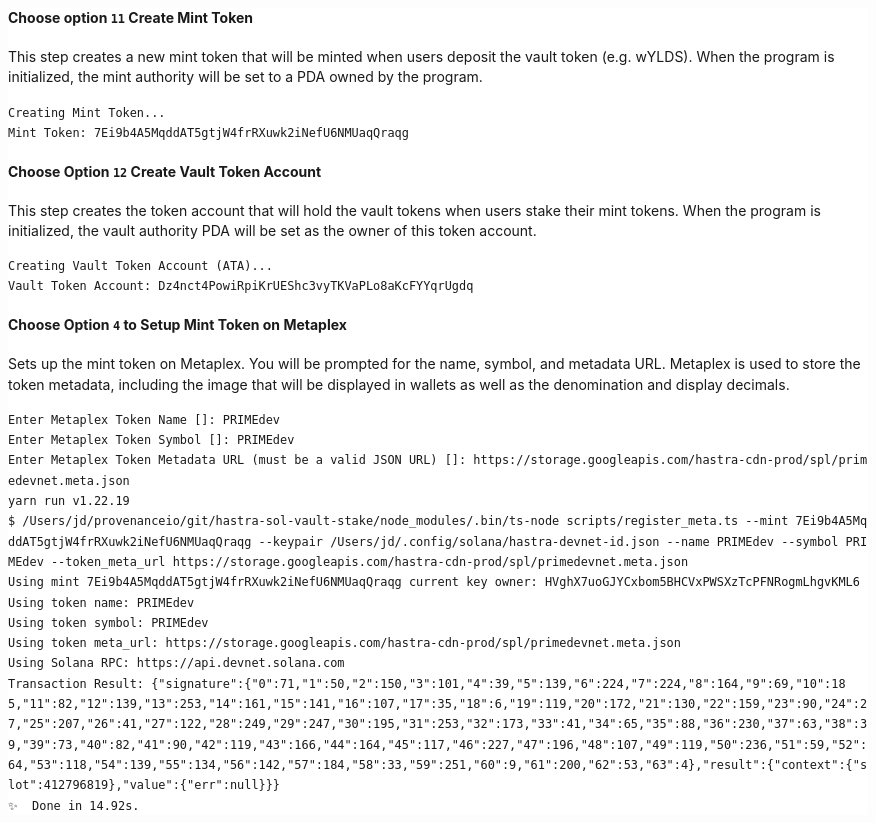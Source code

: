 #### Choose option `11` Create Mint Token

This step creates a new mint token that will be minted when users deposit the vault token (e.g. wYLDS). When
the program is initialized, the mint authority will be set to a PDA owned by the program.

```
Creating Mint Token...
Mint Token: 7Ei9b4A5MqddAT5gtjW4frRXuwk2iNefU6NMUaqQraqg
```

#### Choose Option `12` Create Vault Token Account

This step creates the token account that will hold the vault tokens when users stake their mint tokens.
When the program is initialized, the vault authority PDA will be set as the owner of this token account.

```
Creating Vault Token Account (ATA)...
Vault Token Account: Dz4nct4PowiRpiKrUEShc3vyTKVaPLo8aKcFYYqrUgdq
```

#### Choose Option `4` to Setup Mint Token on Metaplex

Sets up the mint token on Metaplex. You will be prompted for the name, symbol, and metadata URL. Metaplex is used
to store the token metadata, including the image that will be displayed in wallets as well as the denomination and display
decimals.

```
Enter Metaplex Token Name []: PRIMEdev
Enter Metaplex Token Symbol []: PRIMEdev
Enter Metaplex Token Metadata URL (must be a valid JSON URL) []: https://storage.googleapis.com/hastra-cdn-prod/spl/primedevnet.meta.json
yarn run v1.22.19
$ /Users/jd/provenanceio/git/hastra-sol-vault-stake/node_modules/.bin/ts-node scripts/register_meta.ts --mint 7Ei9b4A5MqddAT5gtjW4frRXuwk2iNefU6NMUaqQraqg --keypair /Users/jd/.config/solana/hastra-devnet-id.json --name PRIMEdev --symbol PRIMEdev --token_meta_url https://storage.googleapis.com/hastra-cdn-prod/spl/primedevnet.meta.json
Using mint 7Ei9b4A5MqddAT5gtjW4frRXuwk2iNefU6NMUaqQraqg current key owner: HVghX7uoGJYCxbom5BHCVxPWSXzTcPFNRogmLhgvKML6
Using token name: PRIMEdev
Using token symbol: PRIMEdev
Using token meta_url: https://storage.googleapis.com/hastra-cdn-prod/spl/primedevnet.meta.json
Using Solana RPC: https://api.devnet.solana.com
Transaction Result: {"signature":{"0":71,"1":50,"2":150,"3":101,"4":39,"5":139,"6":224,"7":224,"8":164,"9":69,"10":185,"11":82,"12":139,"13":253,"14":161,"15":141,"16":107,"17":35,"18":6,"19":119,"20":172,"21":130,"22":159,"23":90,"24":27,"25":207,"26":41,"27":122,"28":249,"29":247,"30":195,"31":253,"32":173,"33":41,"34":65,"35":88,"36":230,"37":63,"38":39,"39":73,"40":82,"41":90,"42":119,"43":166,"44":164,"45":117,"46":227,"47":196,"48":107,"49":119,"50":236,"51":59,"52":64,"53":118,"54":139,"55":134,"56":142,"57":184,"58":33,"59":251,"60":9,"61":200,"62":53,"63":4},"result":{"context":{"slot":412796819},"value":{"err":null}}}
✨  Done in 14.92s.
```
